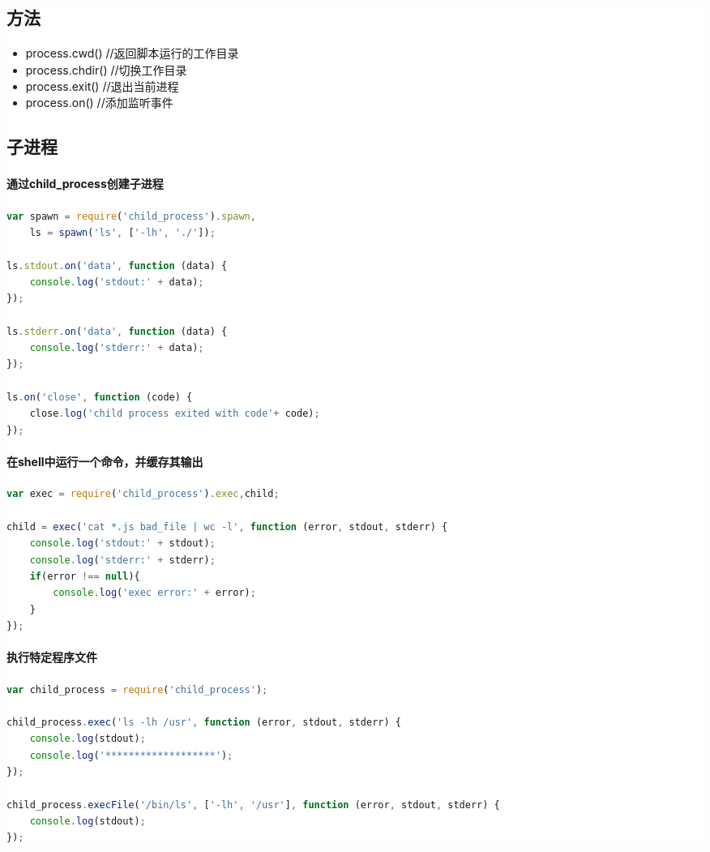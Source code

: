 ## 方法

* process.cwd()	//返回脚本运行的工作目录
* process.chdir() //切换工作目录
* process.exit() //退出当前进程
* process.on() //添加监听事件

## 子进程

#### 通过child_process创建子进程

```javascript
var spawn = require('child_process').spawn,
    ls = spawn('ls', ['-lh', './']);

ls.stdout.on('data', function (data) {
    console.log('stdout:' + data);
});

ls.stderr.on('data', function (data) {
    console.log('stderr:' + data);
});

ls.on('close', function (code) {
    close.log('child process exited with code'+ code);
});
```

#### 在shell中运行一个命令，并缓存其输出

```javascript
var exec = require('child_process').exec,child;

child = exec('cat *.js bad_file | wc -l', function (error, stdout, stderr) {
    console.log('stdout:' + stdout);
    console.log('stderr:' + stderr);
    if(error !== null){
        console.log('exec error:' + error);
    }
});
```

#### 执行特定程序文件

```javascript
var child_process = require('child_process');

child_process.exec('ls -lh /usr', function (error, stdout, stderr) {
    console.log(stdout);
    console.log('*******************');
});

child_process.execFile('/bin/ls', ['-lh', '/usr'], function (error, stdout, stderr) {
    console.log(stdout);
});
```
